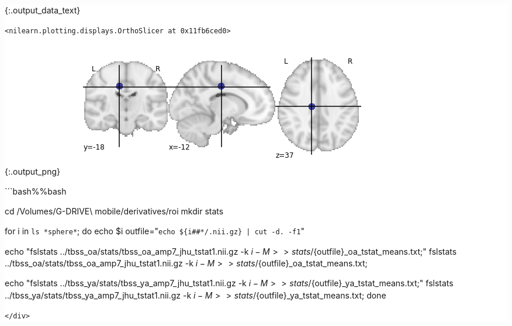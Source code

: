 <div class="output_wrapper" markdown="1">
<div class="output_subarea" markdown="1">


{:.output_data_text}
```
<nilearn.plotting.displays.OrthoSlicer at 0x11fb6ced0>
```


</div>
</div>
<div class="output_wrapper" markdown="1">
<div class="output_subarea" markdown="1">

{:.output_png}
![png](images/rois_13_1.png)

</div>
</div>
</div>



<div markdown="1" class="cell code_cell">
<div class="input_area" markdown="1">
```bash%%bash

cd /Volumes/G-DRIVE\ mobile/derivatives/roi
mkdir stats

for i in `ls *sphere*`; do
echo $i
outfile="`echo ${i##*/.nii.gz} | cut -d. -f1`"

echo "fslstats ../tbss_oa/stats/tbss_oa_amp7_jhu_tstat1.nii.gz -k $i -M >> stats/${outfile}_oa_tstat_means.txt;"
fslstats ../tbss_oa/stats/tbss_oa_amp7_jhu_tstat1.nii.gz -k $i -M >> stats/${outfile}_oa_tstat_means.txt;

echo "fslstats ../tbss_ya/stats/tbss_ya_amp7_jhu_tstat1.nii.gz -k $i -M >> stats/${outfile}_ya_tstat_means.txt;"
fslstats ../tbss_ya/stats/tbss_ya_amp7_jhu_tstat1.nii.gz -k $i -M >> stats/${outfile}_ya_tstat_means.txt;
done


```
</div>
